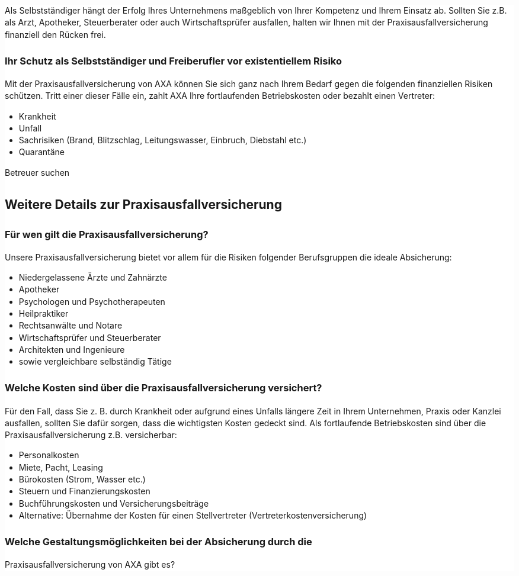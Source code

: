 Als Selbstständiger hängt der Erfolg Ihres Unternehmens maßgeblich von Ihrer
Kompetenz und Ihrem Einsatz ab. Sollten Sie z.B. als Arzt, Apotheker,
Steuerberater oder auch Wirtschaftsprüfer ausfallen, halten wir Ihnen mit der
Praxisausfallversicherung finanziell den Rücken frei.

### Ihr Schutz als Selbstständiger und Freiberufler vor existentiellem Risiko  

Mit der Praxisausfallversicherung von AXA können Sie sich ganz nach Ihrem
Bedarf gegen die folgenden finanziellen Risiken schützen. Tritt einer dieser
Fälle ein, zahlt AXA Ihre fort­laufen­den Betriebskosten oder bezahlt einen
Vertreter:

  * Krankheit
  * Unfall
  * Sachrisiken (Brand, Blitzschlag, Leitungswasser, Einbruch, Diebstahl etc.)
  * Quarantäne

Betreuer suchen

## Weitere Details zur Praxisausfallversicherung

### Für wen gilt die Praxisausfallversicherung?

Unsere Praxisausfallversicherung bietet vor allem für die Risiken folgender
Berufsgruppen die ideale Absicherung:

  * Niedergelassene Ärzte und Zahnärzte
  * Apotheker
  * Psychologen und Psychotherapeuten
  * Heilpraktiker
  * Rechtsanwälte und Notare
  * Wirtschaftsprüfer und Steuerberater
  * Architekten und Ingenieure
  * sowie vergleichbare selbständig Tätige

### Welche Kosten sind über die Praxisausfallversicherung versichert?

Für den Fall, dass Sie z. B. durch Krankheit oder aufgrund eines Unfalls
längere Zeit in Ihrem Unternehmen, Praxis oder Kanzlei ausfallen, sollten Sie
dafür sorgen, dass die wichtigsten Kosten gedeckt sind. Als fortlaufende
Betriebskosten sind über die Praxisaus­fallversicherung z.B. versicherbar:

  * Personalkosten
  * Miete, Pacht, Leasing
  * Bürokosten (Strom, Wasser etc.)
  * Steuern und Finanzierungskosten 
  * Buchführungskosten und Versicherungsbeiträge
  * Alternative: Übernahme der Kosten für einen Stellvertreter (Vertreterkostenversicherung)

### Welche Gestaltungsmöglichkeiten bei der Absicherung durch die
Praxisausfallversicherung von AXA gibt es?
